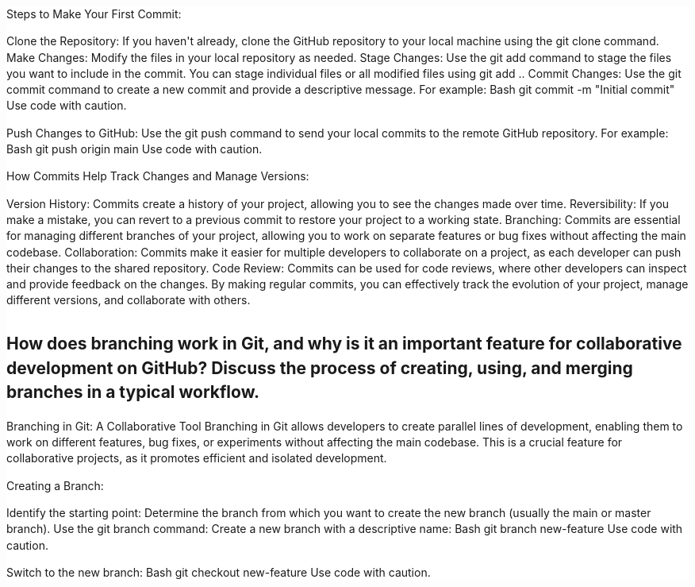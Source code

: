 Steps to Make Your First Commit:

Clone the Repository: If you haven't already, clone the GitHub repository to your local machine using the git clone command.
Make Changes: Modify the files in your local repository as needed.
Stage Changes: Use the git add command to stage the files you want to include in the commit. You can stage individual files or all modified files using git add ..
Commit Changes: Use the git commit command to create a new commit and provide a descriptive message. For example:
Bash
git commit -m "Initial commit"
Use code with caution.

Push Changes to GitHub: Use the git push command to send your local commits to the remote GitHub repository. For example:
Bash
git push origin main
Use code with caution.

How Commits Help Track Changes and Manage Versions:

Version History: Commits create a history of your project, allowing you to see the changes made over time.
Reversibility: If you make a mistake, you can revert to a previous commit to restore your project to a working state.
Branching: Commits are essential for managing different branches of your project, allowing you to work on separate features or bug fixes without affecting the main codebase.
Collaboration: Commits make it easier for multiple developers to collaborate on a project, as each developer can push their changes to the shared repository.
Code Review: Commits can be used for code reviews, where other developers can inspect and provide feedback on the changes.
By making regular commits, you can effectively track the evolution of your project, manage different versions, and collaborate with others.

## How does branching work in Git, and why is it an important feature for collaborative development on GitHub? Discuss the process of creating, using, and merging branches in a typical workflow.
Branching in Git: A Collaborative Tool
Branching in Git allows developers to create parallel lines of development, enabling them to work on different features, bug fixes, or experiments without affecting the main codebase. This is a crucial feature for collaborative projects, as it promotes efficient and isolated development.

Creating a Branch:

Identify the starting point: Determine the branch from which you want to create the new branch (usually the main or master branch).
Use the git branch command: Create a new branch with a descriptive name:
Bash
git branch new-feature
Use code with caution.

Switch to the new branch:
Bash
git checkout new-feature
Use code with caution.
